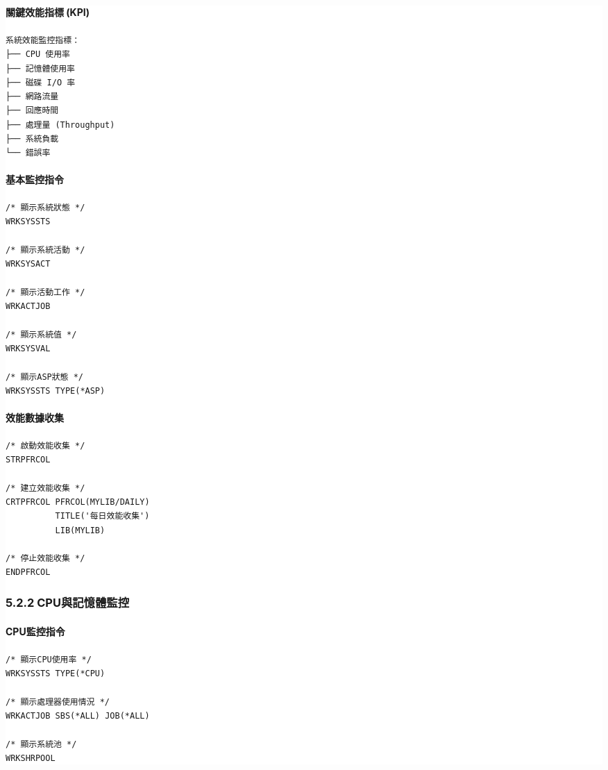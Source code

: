 #### 關鍵效能指標 (KPI)
```
系統效能監控指標：
├── CPU 使用率
├── 記憶體使用率
├── 磁碟 I/O 率
├── 網路流量
├── 回應時間
├── 處理量 (Throughput)
├── 系統負載
└── 錯誤率
```

#### 基本監控指令
```
/* 顯示系統狀態 */
WRKSYSSTS

/* 顯示系統活動 */
WRKSYSACT

/* 顯示活動工作 */
WRKACTJOB

/* 顯示系統值 */
WRKSYSVAL

/* 顯示ASP狀態 */
WRKSYSSTS TYPE(*ASP)
```

#### 效能數據收集
```
/* 啟動效能收集 */
STRPFRCOL

/* 建立效能收集 */
CRTPFRCOL PFRCOL(MYLIB/DAILY) 
          TITLE('每日效能收集')
          LIB(MYLIB)

/* 停止效能收集 */
ENDPFRCOL
```

### 5.2.2 CPU與記憶體監控

#### CPU監控指令
```
/* 顯示CPU使用率 */
WRKSYSSTS TYPE(*CPU)

/* 顯示處理器使用情況 */
WRKACTJOB SBS(*ALL) JOB(*ALL)

/* 顯示系統池 */
WRKSHRPOOL
```
